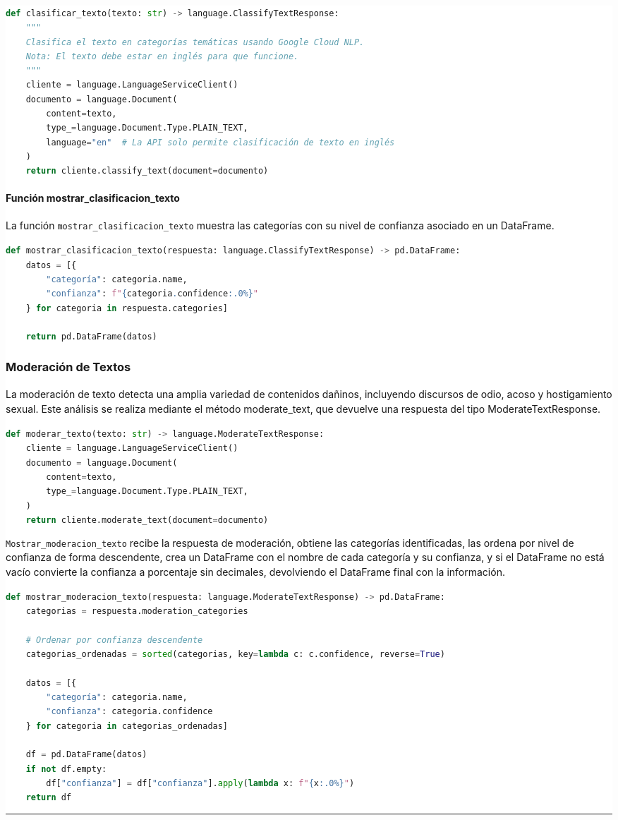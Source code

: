 ```python
def clasificar_texto(texto: str) -> language.ClassifyTextResponse:
    """
    Clasifica el texto en categorías temáticas usando Google Cloud NLP.
    Nota: El texto debe estar en inglés para que funcione.
    """
    cliente = language.LanguageServiceClient()
    documento = language.Document(
        content=texto,
        type_=language.Document.Type.PLAIN_TEXT,
        language="en"  # La API solo permite clasificación de texto en inglés
    )
    return cliente.classify_text(document=documento)
```
#### Función mostrar_clasificacion_texto
La función `mostrar_clasificacion_texto` muestra las categorías con su nivel de confianza asociado en un DataFrame.

```python
def mostrar_clasificacion_texto(respuesta: language.ClassifyTextResponse) -> pd.DataFrame:
    datos = [{
        "categoría": categoria.name,
        "confianza": f"{categoria.confidence:.0%}"
    } for categoria in respuesta.categories]

    return pd.DataFrame(datos)
```
### Moderación de Textos

La moderación de texto detecta una amplia variedad de contenidos dañinos, incluyendo discursos de odio, acoso y hostigamiento sexual. Este análisis se realiza mediante el método moderate_text, que devuelve una respuesta del tipo ModerateTextResponse.
```python
def moderar_texto(texto: str) -> language.ModerateTextResponse:
    cliente = language.LanguageServiceClient()
    documento = language.Document(
        content=texto,
        type_=language.Document.Type.PLAIN_TEXT,
    )
    return cliente.moderate_text(document=documento)
```

`Mostrar_moderacion_texto` recibe la respuesta de moderación, obtiene las categorías identificadas, las ordena por nivel de confianza de forma descendente, crea un DataFrame con el nombre de cada categoría y su confianza, y si el DataFrame no está vacío convierte la confianza a porcentaje sin decimales, devolviendo el DataFrame final con la información.

```python
def mostrar_moderacion_texto(respuesta: language.ModerateTextResponse) -> pd.DataFrame:
    categorias = respuesta.moderation_categories

    # Ordenar por confianza descendente
    categorias_ordenadas = sorted(categorias, key=lambda c: c.confidence, reverse=True)

    datos = [{
        "categoría": categoria.name,
        "confianza": categoria.confidence
    } for categoria in categorias_ordenadas]

    df = pd.DataFrame(datos)
    if not df.empty:
        df["confianza"] = df["confianza"].apply(lambda x: f"{x:.0%}")
    return df
```
---
